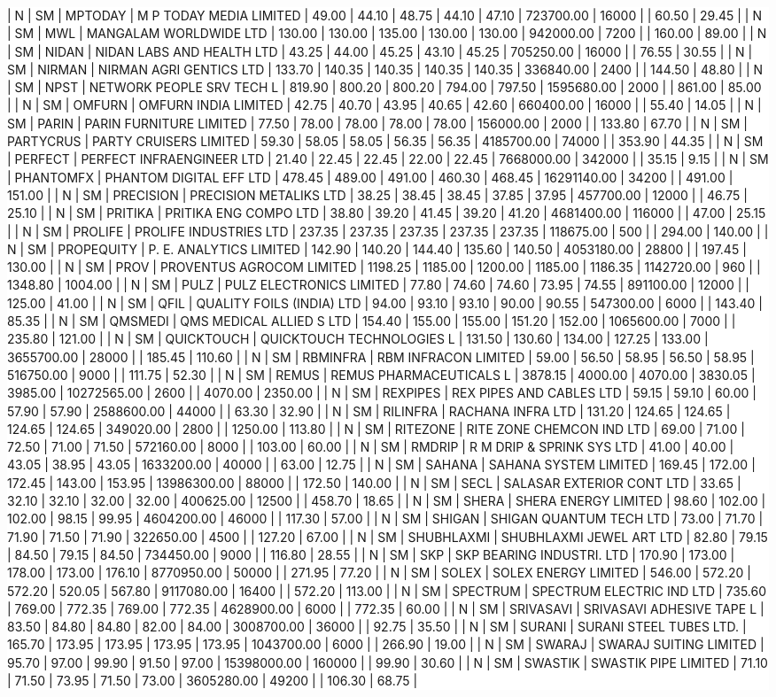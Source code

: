 | N | SM | MPTODAY | M P TODAY MEDIA LIMITED | 49.00 | 44.10 | 48.75 | 44.10 | 47.10 | 723700.00 | 16000 |  | 60.50 | 29.45 |
| N | SM | MWL | MANGALAM WORLDWIDE LTD | 130.00 | 130.00 | 135.00 | 130.00 | 130.00 | 942000.00 | 7200 |  | 160.00 | 89.00 |
| N | SM | NIDAN | NIDAN LABS AND HEALTH LTD | 43.25 | 44.00 | 45.25 | 43.10 | 45.25 | 705250.00 | 16000 |  | 76.55 | 30.55 |
| N | SM | NIRMAN | NIRMAN AGRI GENTICS LTD | 133.70 | 140.35 | 140.35 | 140.35 | 140.35 | 336840.00 | 2400 |  | 144.50 | 48.80 |
| N | SM | NPST | NETWORK PEOPLE SRV TECH L | 819.90 | 800.20 | 800.20 | 794.00 | 797.50 | 1595680.00 | 2000 |  | 861.00 | 85.00 |
| N | SM | OMFURN | OMFURN INDIA LIMITED | 42.75 | 40.70 | 43.95 | 40.65 | 42.60 | 660400.00 | 16000 |  | 55.40 | 14.05 |
| N | SM | PARIN | PARIN FURNITURE LIMITED | 77.50 | 78.00 | 78.00 | 78.00 | 78.00 | 156000.00 | 2000 |  | 133.80 | 67.70 |
| N | SM | PARTYCRUS | PARTY CRUISERS LIMITED | 59.30 | 58.05 | 58.05 | 56.35 | 56.35 | 4185700.00 | 74000 |  | 353.90 | 44.35 |
| N | SM | PERFECT | PERFECT INFRAENGINEER LTD | 21.40 | 22.45 | 22.45 | 22.00 | 22.45 | 7668000.00 | 342000 |  | 35.15 | 9.15 |
| N | SM | PHANTOMFX | PHANTOM DIGITAL EFF LTD | 478.45 | 489.00 | 491.00 | 460.30 | 468.45 | 16291140.00 | 34200 |  | 491.00 | 151.00 |
| N | SM | PRECISION | PRECISION METALIKS LTD | 38.25 | 38.45 | 38.45 | 37.85 | 37.95 | 457700.00 | 12000 |  | 46.75 | 25.10 |
| N | SM | PRITIKA | PRITIKA ENG COMPO LTD | 38.80 | 39.20 | 41.45 | 39.20 | 41.20 | 4681400.00 | 116000 |  | 47.00 | 25.15 |
| N | SM | PROLIFE | PROLIFE INDUSTRIES LTD | 237.35 | 237.35 | 237.35 | 237.35 | 237.35 | 118675.00 | 500 |  | 294.00 | 140.00 |
| N | SM | PROPEQUITY | P. E. ANALYTICS LIMITED | 142.90 | 140.20 | 144.40 | 135.60 | 140.50 | 4053180.00 | 28800 |  | 197.45 | 130.00 |
| N | SM | PROV | PROVENTUS AGROCOM LIMITED | 1198.25 | 1185.00 | 1200.00 | 1185.00 | 1186.35 | 1142720.00 | 960 |  | 1348.80 | 1004.00 |
| N | SM | PULZ | PULZ ELECTRONICS LIMITED | 77.80 | 74.60 | 74.60 | 73.95 | 74.55 | 891100.00 | 12000 |  | 125.00 | 41.00 |
| N | SM | QFIL | QUALITY FOILS (INDIA) LTD | 94.00 | 93.10 | 93.10 | 90.00 | 90.55 | 547300.00 | 6000 |  | 143.40 | 85.35 |
| N | SM | QMSMEDI | QMS MEDICAL ALLIED S LTD | 154.40 | 155.00 | 155.00 | 151.20 | 152.00 | 1065600.00 | 7000 |  | 235.80 | 121.00 |
| N | SM | QUICKTOUCH | QUICKTOUCH TECHNOLOGIES L | 131.50 | 130.60 | 134.00 | 127.25 | 133.00 | 3655700.00 | 28000 |  | 185.45 | 110.60 |
| N | SM | RBMINFRA | RBM INFRACON LIMITED | 59.00 | 56.50 | 58.95 | 56.50 | 58.95 | 516750.00 | 9000 |  | 111.75 | 52.30 |
| N | SM | REMUS | REMUS PHARMACEUTICALS L | 3878.15 | 4000.00 | 4070.00 | 3830.05 | 3985.00 | 10272565.00 | 2600 |  | 4070.00 | 2350.00 |
| N | SM | REXPIPES | REX PIPES AND CABLES LTD | 59.15 | 59.10 | 60.00 | 57.90 | 57.90 | 2588600.00 | 44000 |  | 63.30 | 32.90 |
| N | SM | RILINFRA | RACHANA INFRA LTD | 131.20 | 124.65 | 124.65 | 124.65 | 124.65 | 349020.00 | 2800 |  | 1250.00 | 113.80 |
| N | SM | RITEZONE | RITE ZONE CHEMCON IND LTD | 69.00 | 71.00 | 72.50 | 71.00 | 71.50 | 572160.00 | 8000 |  | 103.00 | 60.00 |
| N | SM | RMDRIP | R M DRIP & SPRINK SYS LTD | 41.00 | 40.00 | 43.05 | 38.95 | 43.05 | 1633200.00 | 40000 |  | 63.00 | 12.75 |
| N | SM | SAHANA | SAHANA SYSTEM LIMITED | 169.45 | 172.00 | 172.45 | 143.00 | 153.95 | 13986300.00 | 88000 |  | 172.50 | 140.00 |
| N | SM | SECL | SALASAR EXTERIOR CONT LTD | 33.65 | 32.10 | 32.10 | 32.00 | 32.00 | 400625.00 | 12500 |  | 458.70 | 18.65 |
| N | SM | SHERA | SHERA ENERGY LIMITED | 98.60 | 102.00 | 102.00 | 98.15 | 99.95 | 4604200.00 | 46000 |  | 117.30 | 57.00 |
| N | SM | SHIGAN | SHIGAN QUANTUM TECH LTD | 73.00 | 71.70 | 71.90 | 71.50 | 71.90 | 322650.00 | 4500 |  | 127.20 | 67.00 |
| N | SM | SHUBHLAXMI | SHUBHLAXMI JEWEL ART LTD | 82.80 | 79.15 | 84.50 | 79.15 | 84.50 | 734450.00 | 9000 |  | 116.80 | 28.55 |
| N | SM | SKP | SKP BEARING INDUSTRI. LTD | 170.90 | 173.00 | 178.00 | 173.00 | 176.10 | 8770950.00 | 50000 |  | 271.95 | 77.20 |
| N | SM | SOLEX | SOLEX ENERGY LIMITED | 546.00 | 572.20 | 572.20 | 520.05 | 567.80 | 9117080.00 | 16400 |  | 572.20 | 113.00 |
| N | SM | SPECTRUM | SPECTRUM ELECTRIC IND LTD | 735.60 | 769.00 | 772.35 | 769.00 | 772.35 | 4628900.00 | 6000 |  | 772.35 | 60.00 |
| N | SM | SRIVASAVI | SRIVASAVI ADHESIVE TAPE L | 83.50 | 84.80 | 84.80 | 82.00 | 84.00 | 3008700.00 | 36000 |  | 92.75 | 35.50 |
| N | SM | SURANI | SURANI STEEL TUBES LTD. | 165.70 | 173.95 | 173.95 | 173.95 | 173.95 | 1043700.00 | 6000 |  | 266.90 | 19.00 |
| N | SM | SWARAJ | SWARAJ SUITING LIMITED | 95.70 | 97.00 | 99.90 | 91.50 | 97.00 | 15398000.00 | 160000 |  | 99.90 | 30.60 |
| N | SM | SWASTIK | SWASTIK PIPE LIMITED | 71.10 | 71.50 | 73.95 | 71.50 | 73.00 | 3605280.00 | 49200 |  | 106.30 | 68.75 |